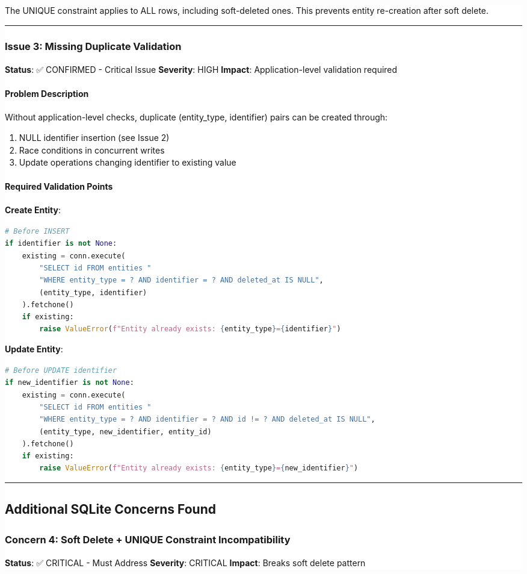 The UNIQUE constraint applies to ALL rows, including soft-deleted ones. This prevents entity re-creation after soft delete.

---

### Issue 3: Missing Duplicate Validation

**Status**: ✅ CONFIRMED - Critical Issue
**Severity**: HIGH
**Impact**: Application-level validation required

#### Problem Description

Without application-level checks, duplicate (entity_type, identifier) pairs can be created through:
1. NULL identifier insertion (see Issue 2)
2. Race conditions in concurrent writes
3. Update operations changing identifier to existing value

#### Required Validation Points

**Create Entity**:
```python
# Before INSERT
if identifier is not None:
    existing = conn.execute(
        "SELECT id FROM entities "
        "WHERE entity_type = ? AND identifier = ? AND deleted_at IS NULL",
        (entity_type, identifier)
    ).fetchone()
    if existing:
        raise ValueError(f"Entity already exists: {entity_type}={identifier}")
```

**Update Entity**:
```python
# Before UPDATE identifier
if new_identifier is not None:
    existing = conn.execute(
        "SELECT id FROM entities "
        "WHERE entity_type = ? AND identifier = ? AND id != ? AND deleted_at IS NULL",
        (entity_type, new_identifier, entity_id)
    ).fetchone()
    if existing:
        raise ValueError(f"Entity already exists: {entity_type}={new_identifier}")
```

---

## Additional SQLite Concerns Found

### Concern 4: Soft Delete + UNIQUE Constraint Incompatibility

**Status**: ✅ CRITICAL - Must Address
**Severity**: CRITICAL
**Impact**: Breaks soft delete pattern
